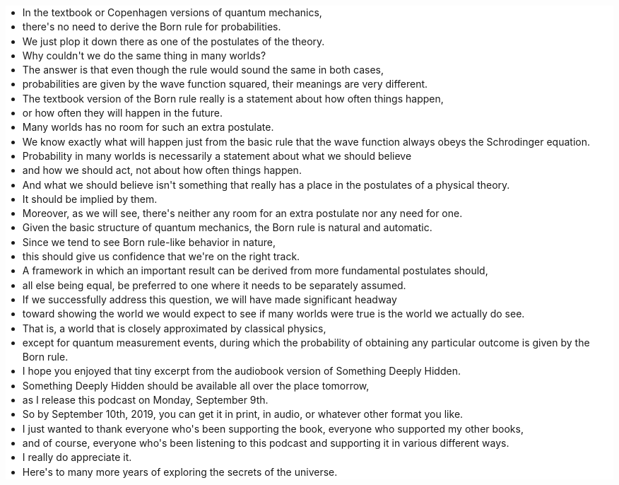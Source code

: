 *  In the textbook or Copenhagen versions of quantum mechanics,
*  there's no need to derive the Born rule for probabilities.
*  We just plop it down there as one of the postulates of the theory.
*  Why couldn't we do the same thing in many worlds?
*  The answer is that even though the rule would sound the same in both cases,
*  probabilities are given by the wave function squared, their meanings are very different.
*  The textbook version of the Born rule really is a statement about how often things happen,
*  or how often they will happen in the future.
*  Many worlds has no room for such an extra postulate.
*  We know exactly what will happen just from the basic rule that the wave function always obeys the Schrodinger equation.
*  Probability in many worlds is necessarily a statement about what we should believe
*  and how we should act, not about how often things happen.
*  And what we should believe isn't something that really has a place in the postulates of a physical theory.
*  It should be implied by them.
*  Moreover, as we will see, there's neither any room for an extra postulate nor any need for one.
*  Given the basic structure of quantum mechanics, the Born rule is natural and automatic.
*  Since we tend to see Born rule-like behavior in nature,
*  this should give us confidence that we're on the right track.
*  A framework in which an important result can be derived from more fundamental postulates should,
*  all else being equal, be preferred to one where it needs to be separately assumed.
*  If we successfully address this question, we will have made significant headway
*  toward showing the world we would expect to see if many worlds were true is the world we actually do see.
*  That is, a world that is closely approximated by classical physics,
*  except for quantum measurement events, during which the probability of obtaining any particular outcome is given by the Born rule.
*  I hope you enjoyed that tiny excerpt from the audiobook version of Something Deeply Hidden.
*  Something Deeply Hidden should be available all over the place tomorrow,
*  as I release this podcast on Monday, September 9th.
*  So by September 10th, 2019, you can get it in print, in audio, or whatever other format you like.
*  I just wanted to thank everyone who's been supporting the book, everyone who supported my other books,
*  and of course, everyone who's been listening to this podcast and supporting it in various different ways.
*  I really do appreciate it.
*  Here's to many more years of exploring the secrets of the universe.
